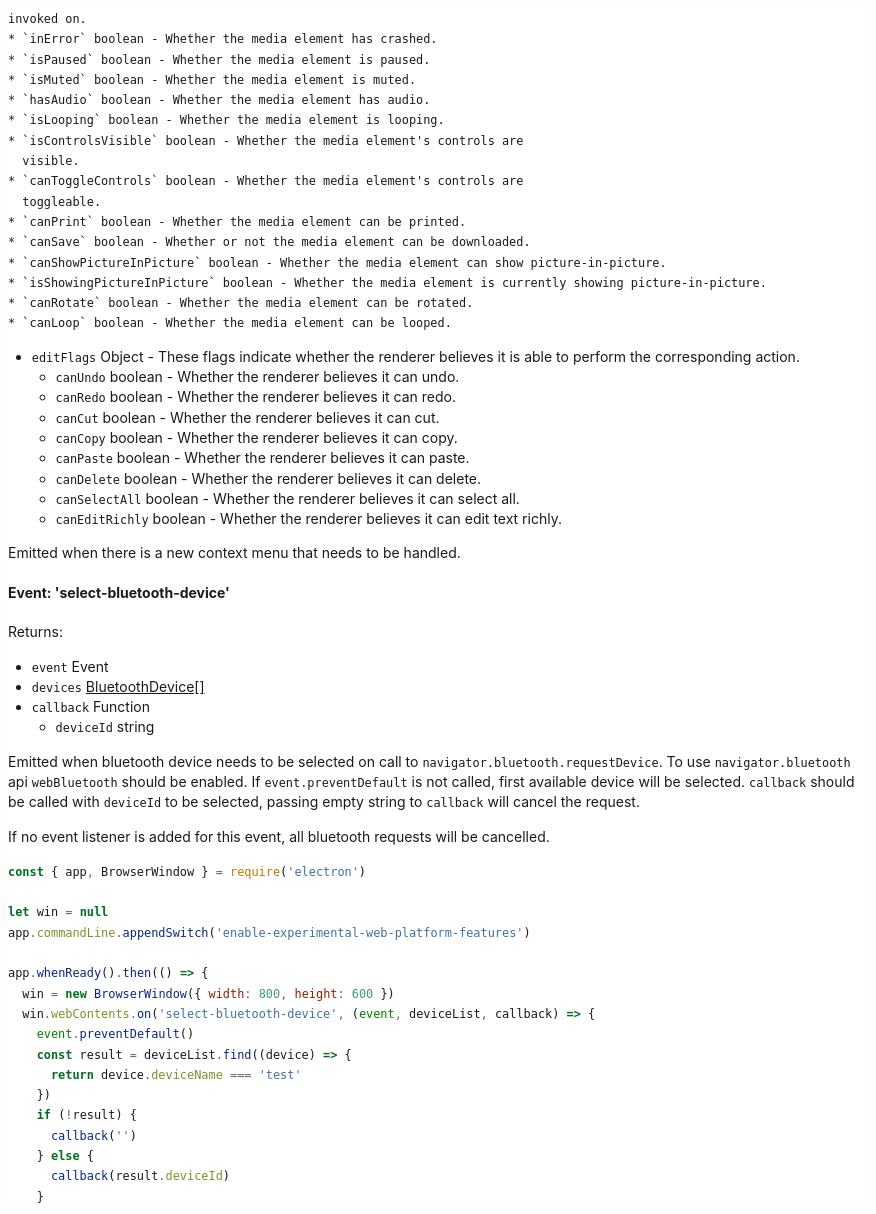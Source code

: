     invoked on.
    * `inError` boolean - Whether the media element has crashed.
    * `isPaused` boolean - Whether the media element is paused.
    * `isMuted` boolean - Whether the media element is muted.
    * `hasAudio` boolean - Whether the media element has audio.
    * `isLooping` boolean - Whether the media element is looping.
    * `isControlsVisible` boolean - Whether the media element's controls are
      visible.
    * `canToggleControls` boolean - Whether the media element's controls are
      toggleable.
    * `canPrint` boolean - Whether the media element can be printed.
    * `canSave` boolean - Whether or not the media element can be downloaded.
    * `canShowPictureInPicture` boolean - Whether the media element can show picture-in-picture.
    * `isShowingPictureInPicture` boolean - Whether the media element is currently showing picture-in-picture.
    * `canRotate` boolean - Whether the media element can be rotated.
    * `canLoop` boolean - Whether the media element can be looped.
  * `editFlags` Object - These flags indicate whether the renderer believes it
    is able to perform the corresponding action.
    * `canUndo` boolean - Whether the renderer believes it can undo.
    * `canRedo` boolean - Whether the renderer believes it can redo.
    * `canCut` boolean - Whether the renderer believes it can cut.
    * `canCopy` boolean - Whether the renderer believes it can copy.
    * `canPaste` boolean - Whether the renderer believes it can paste.
    * `canDelete` boolean - Whether the renderer believes it can delete.
    * `canSelectAll` boolean - Whether the renderer believes it can select all.
    * `canEditRichly` boolean - Whether the renderer believes it can edit text richly.

Emitted when there is a new context menu that needs to be handled.

#### Event: 'select-bluetooth-device'

Returns:

* `event` Event
* `devices` [BluetoothDevice[]](structures/bluetooth-device.md)
* `callback` Function
  * `deviceId` string

Emitted when bluetooth device needs to be selected on call to
`navigator.bluetooth.requestDevice`. To use `navigator.bluetooth` api
`webBluetooth` should be enabled. If `event.preventDefault` is not called,
first available device will be selected. `callback` should be called with
`deviceId` to be selected, passing empty string to `callback` will
cancel the request.

If no event listener is added for this event, all bluetooth requests will be cancelled.

```javascript
const { app, BrowserWindow } = require('electron')

let win = null
app.commandLine.appendSwitch('enable-experimental-web-platform-features')

app.whenReady().then(() => {
  win = new BrowserWindow({ width: 800, height: 600 })
  win.webContents.on('select-bluetooth-device', (event, deviceList, callback) => {
    event.preventDefault()
    const result = deviceList.find((device) => {
      return device.deviceName === 'test'
    })
    if (!result) {
      callback('')
    } else {
      callback(result.deviceId)
    }
```

[animationPolicy]: https://developer.chrome.com/docs/extensions/reference/accessibilityFeatures/#property-animationPolicy
[keyboardevent]: https://developer.mozilla.org/en-US/docs/Web/API/KeyboardEvent
[event-emitter]: https://nodejs.org/api/events.html#events_class_eventemitter
[SCA]: https://developer.mozilla.org/en-US/docs/Web/API/Web_Workers_API/Structured_clone_algorithm
[`postMessage`]: https://developer.mozilla.org/en-US/docs/Web/API/Window/postMessage